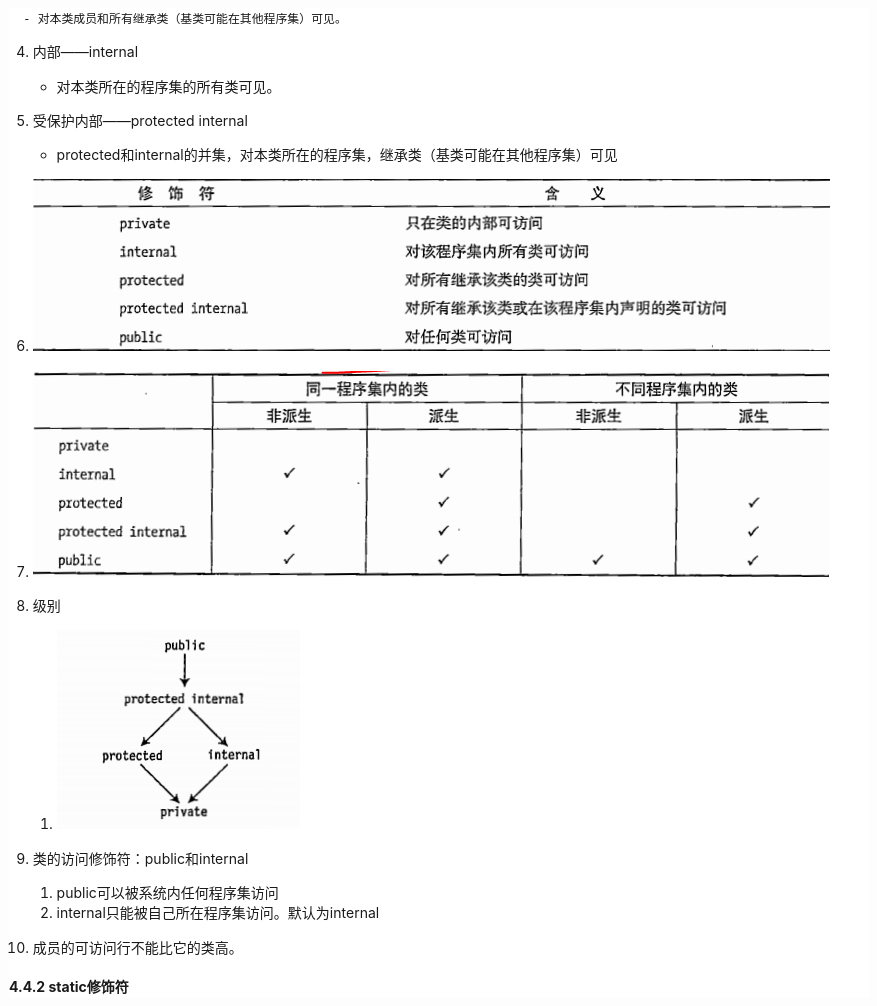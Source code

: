      - 对本类成员和所有继承类（基类可能在其他程序集）可见。

   4. 内部——internal

      - 对本类所在的程序集的所有类可见。

   5. 受保护内部——protected internal

      - protected和internal的并集，对本类所在的程序集，继承类（基类可能在其他程序集）可见

   6. ![Alt text](assets/image-37.png)
   7. ![Alt text](assets/image-38.png)

3. 级别

   1. ![Alt text](assets/image-27.png)

4. 类的访问修饰符：public和internal

   1. public可以被系统内任何程序集访问
   2. internal只能被自己所在程序集访问。默认为internal

5. 成员的可访问行不能比它的类高。

#### 4.4.2 static修饰符
